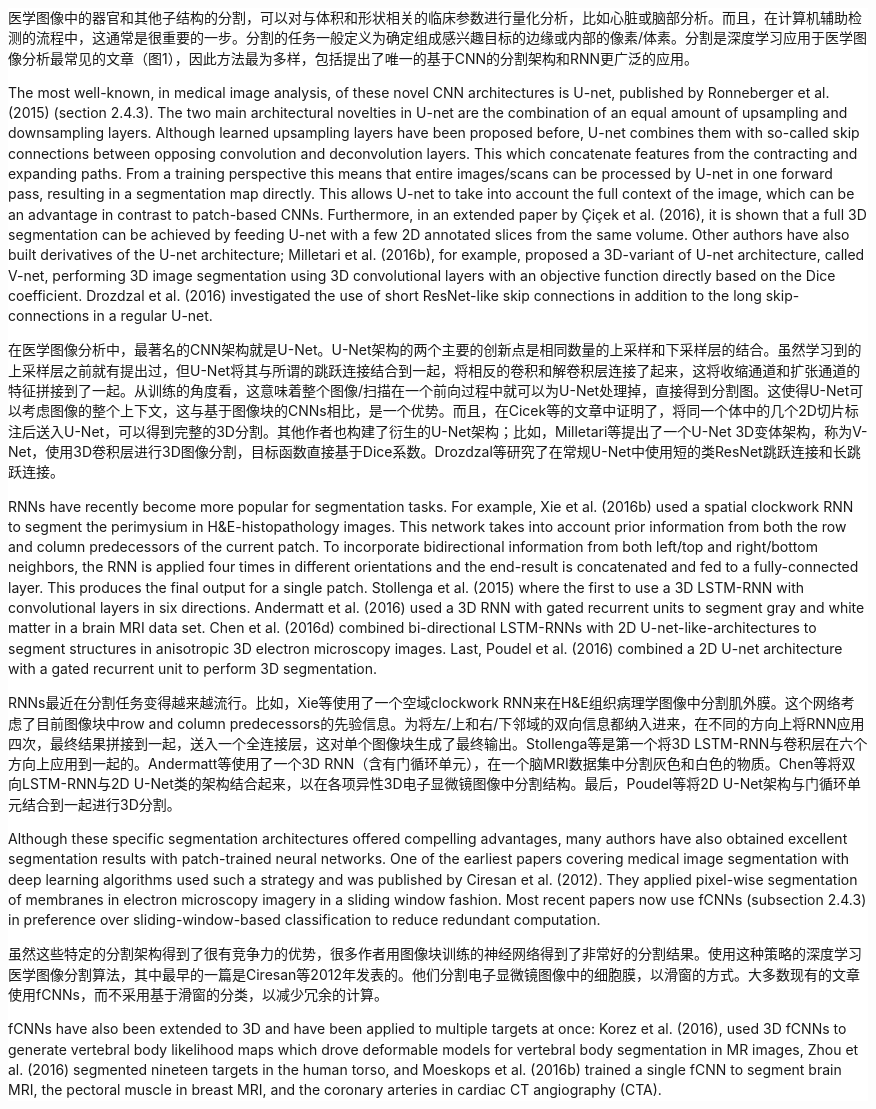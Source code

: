 医学图像中的器官和其他子结构的分割，可以对与体积和形状相关的临床参数进行量化分析，比如心脏或脑部分析。而且，在计算机辅助检测的流程中，这通常是很重要的一步。分割的任务一般定义为确定组成感兴趣目标的边缘或内部的像素/体素。分割是深度学习应用于医学图像分析最常见的文章（图1），因此方法最为多样，包括提出了唯一的基于CNN的分割架构和RNN更广泛的应用。

The most well-known, in medical image analysis, of these novel CNN architectures is U-net, published by Ronneberger et al. (2015) (section 2.4.3). The two main architectural novelties in U-net are the combination of an equal amount of upsampling and downsampling layers. Although learned upsampling layers have been proposed before, U-net combines them with so-called skip connections between opposing convolution and deconvolution layers. This which concatenate features from the contracting and expanding paths. From a training perspective this means that entire images/scans can be processed by U-net in one forward pass, resulting in a segmentation map directly. This allows U-net to take into account the full context of the image, which can be an advantage in contrast to patch-based CNNs. Furthermore, in an extended paper by Çiçek et al. (2016), it is shown that a full 3D segmentation can be achieved by feeding U-net with a few 2D annotated slices from the same volume. Other authors have also built derivatives of the U-net architecture; Milletari et al. (2016b), for example, proposed a 3D-variant of U-net architecture, called V-net, performing 3D image segmentation using 3D convolutional layers with an objective function directly based on the Dice coefficient. Drozdzal et al. (2016) investigated the use of short ResNet-like skip connections in addition to the long skip-connections in a regular U-net.

在医学图像分析中，最著名的CNN架构就是U-Net。U-Net架构的两个主要的创新点是相同数量的上采样和下采样层的结合。虽然学习到的上采样层之前就有提出过，但U-Net将其与所谓的跳跃连接结合到一起，将相反的卷积和解卷积层连接了起来，这将收缩通道和扩张通道的特征拼接到了一起。从训练的角度看，这意味着整个图像/扫描在一个前向过程中就可以为U-Net处理掉，直接得到分割图。这使得U-Net可以考虑图像的整个上下文，这与基于图像块的CNNs相比，是一个优势。而且，在Cicek等的文章中证明了，将同一个体中的几个2D切片标注后送入U-Net，可以得到完整的3D分割。其他作者也构建了衍生的U-Net架构；比如，Milletari等提出了一个U-Net 3D变体架构，称为V-Net，使用3D卷积层进行3D图像分割，目标函数直接基于Dice系数。Drozdzal等研究了在常规U-Net中使用短的类ResNet跳跃连接和长跳跃连接。

RNNs have recently become more popular for segmentation tasks. For example, Xie et al. (2016b) used a spatial clockwork RNN to segment the perimysium in H&E-histopathology images. This network takes into account prior information from both the row and column predecessors of the current patch. To incorporate bidirectional information from both left/top and right/bottom neighbors, the RNN is applied four times in different orientations and the end-result is concatenated and fed to a fully-connected layer. This produces the final output for a single patch. Stollenga et al. (2015) where the first to use a 3D LSTM-RNN with convolutional layers in six directions. Andermatt et al. (2016) used a 3D RNN with gated recurrent units to segment gray and white matter in a brain MRI data set. Chen et al. (2016d) combined bi-directional LSTM-RNNs with 2D U-net-like-architectures to segment structures in anisotropic 3D electron microscopy images. Last, Poudel et al. (2016) combined a 2D U-net architecture with a gated recurrent unit to perform 3D segmentation.

RNNs最近在分割任务变得越来越流行。比如，Xie等使用了一个空域clockwork RNN来在H&E组织病理学图像中分割肌外膜。这个网络考虑了目前图像块中row and column predecessors的先验信息。为将左/上和右/下邻域的双向信息都纳入进来，在不同的方向上将RNN应用四次，最终结果拼接到一起，送入一个全连接层，这对单个图像块生成了最终输出。Stollenga等是第一个将3D LSTM-RNN与卷积层在六个方向上应用到一起的。Andermatt等使用了一个3D RNN（含有门循环单元），在一个脑MRI数据集中分割灰色和白色的物质。Chen等将双向LSTM-RNN与2D U-Net类的架构结合起来，以在各项异性3D电子显微镜图像中分割结构。最后，Poudel等将2D U-Net架构与门循环单元结合到一起进行3D分割。

Although these specific segmentation architectures offered compelling advantages, many authors have also obtained excellent segmentation results with patch-trained neural networks. One of the earliest papers covering medical image segmentation with deep learning algorithms used such a strategy and was published by Ciresan et al. (2012). They applied pixel-wise segmentation of membranes in electron microscopy imagery in a sliding window fashion. Most recent papers now use fCNNs (subsection 2.4.3) in preference over sliding-window-based classification to reduce redundant computation.

虽然这些特定的分割架构得到了很有竞争力的优势，很多作者用图像块训练的神经网络得到了非常好的分割结果。使用这种策略的深度学习医学图像分割算法，其中最早的一篇是Ciresan等2012年发表的。他们分割电子显微镜图像中的细胞膜，以滑窗的方式。大多数现有的文章使用fCNNs，而不采用基于滑窗的分类，以减少冗余的计算。

fCNNs have also been extended to 3D and have been applied to multiple targets at once: Korez et al. (2016), used 3D fCNNs to generate vertebral body likelihood maps which drove deformable models for vertebral body segmentation in MR images, Zhou et al. (2016) segmented nineteen targets in the human torso, and Moeskops et al. (2016b) trained a single fCNN to segment brain MRI, the pectoral muscle in breast MRI, and the coronary arteries in cardiac CT angiography (CTA).
